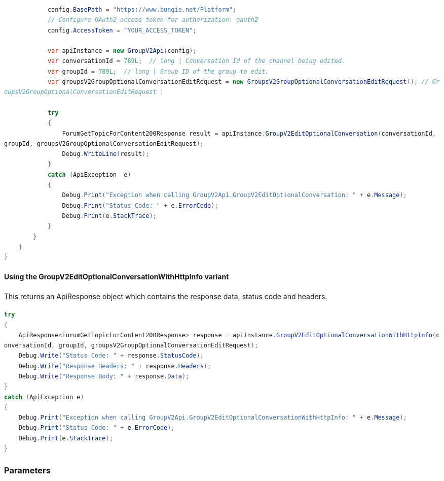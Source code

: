 ```csharp
            config.BasePath = "https://www.bungie.net/Platform";
            // Configure OAuth2 access token for authorization: oauth2
            config.AccessToken = "YOUR_ACCESS_TOKEN";

            var apiInstance = new GroupV2Api(config);
            var conversationId = 789L;  // long | Conversation Id of the channel being edited.
            var groupId = 789L;  // long | Group ID of the group to edit.
            var groupsV2GroupOptionalConversationEditRequest = new GroupsV2GroupOptionalConversationEditRequest(); // GroupsV2GroupOptionalConversationEditRequest | 

            try
            {
                ForumGetTopicForContent200Response result = apiInstance.GroupV2EditOptionalConversation(conversationId, groupId, groupsV2GroupOptionalConversationEditRequest);
                Debug.WriteLine(result);
            }
            catch (ApiException  e)
            {
                Debug.Print("Exception when calling GroupV2Api.GroupV2EditOptionalConversation: " + e.Message);
                Debug.Print("Status Code: " + e.ErrorCode);
                Debug.Print(e.StackTrace);
            }
        }
    }
}
```

#### Using the GroupV2EditOptionalConversationWithHttpInfo variant
This returns an ApiResponse object which contains the response data, status code and headers.

```csharp
try
{
    ApiResponse<ForumGetTopicForContent200Response> response = apiInstance.GroupV2EditOptionalConversationWithHttpInfo(conversationId, groupId, groupsV2GroupOptionalConversationEditRequest);
    Debug.Write("Status Code: " + response.StatusCode);
    Debug.Write("Response Headers: " + response.Headers);
    Debug.Write("Response Body: " + response.Data);
}
catch (ApiException e)
{
    Debug.Print("Exception when calling GroupV2Api.GroupV2EditOptionalConversationWithHttpInfo: " + e.Message);
    Debug.Print("Status Code: " + e.ErrorCode);
    Debug.Print(e.StackTrace);
}
```

### Parameters
